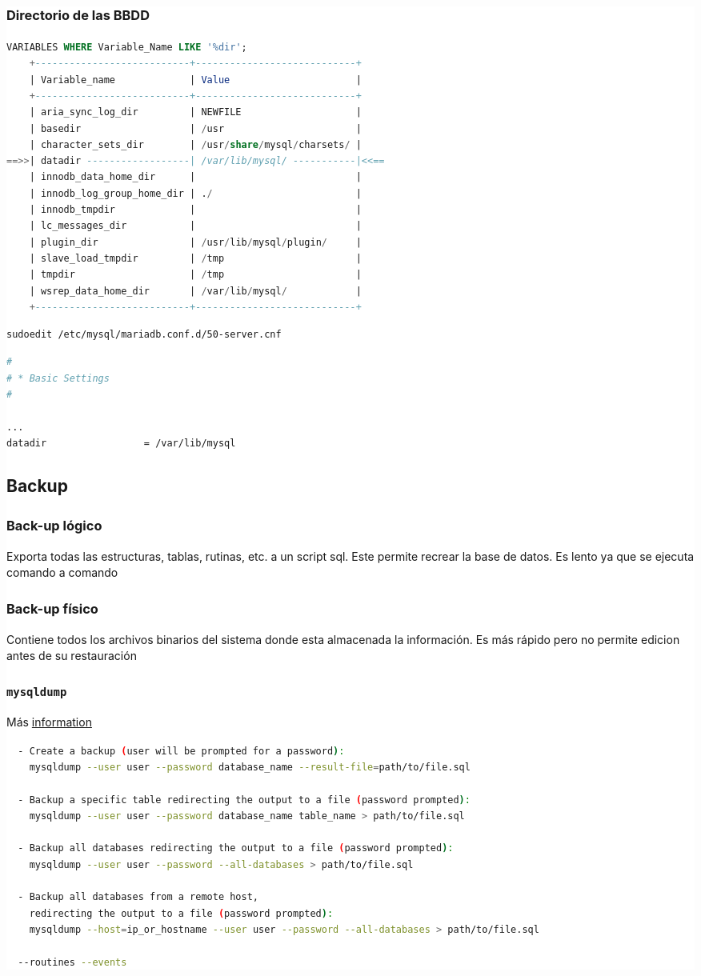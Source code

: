 ### Directorio de las BBDD

```sql
VARIABLES WHERE Variable_Name LIKE '%dir';
    +---------------------------+----------------------------+
    | Variable_name             | Value                      |
    +---------------------------+----------------------------+
    | aria_sync_log_dir         | NEWFILE                    |
    | basedir                   | /usr                       |
    | character_sets_dir        | /usr/share/mysql/charsets/ |
==>>| datadir ------------------| /var/lib/mysql/ -----------|<<==
    | innodb_data_home_dir      |                            |
    | innodb_log_group_home_dir | ./                         |
    | innodb_tmpdir             |                            |
    | lc_messages_dir           |                            |
    | plugin_dir                | /usr/lib/mysql/plugin/     |
    | slave_load_tmpdir         | /tmp                       |
    | tmpdir                    | /tmp                       |
    | wsrep_data_home_dir       | /var/lib/mysql/            |
    +---------------------------+----------------------------+
```

`sudoedit /etc/mysql/mariadb.conf.d/50-server.cnf`

```sh
#
# * Basic Settings
#

...
datadir                 = /var/lib/mysql
```

## Backup

### Back-up lógico

Exporta todas las estructuras, tablas, rutinas, etc. a un script sql. Este
permite recrear la base de datos. Es lento ya que se ejecuta comando a
comando

### Back-up físico

Contiene todos los archivos binarios del sistema donde esta almacenada la
información. Es más rápido pero no permite edicion antes de su restauración

### `mysqldump`

Más [information](https://dev.mysql.com/doc/refman/en/mysqldump.html)

```sh
  - Create a backup (user will be prompted for a password):
    mysqldump --user user --password database_name --result-file=path/to/file.sql

  - Backup a specific table redirecting the output to a file (password prompted):
    mysqldump --user user --password database_name table_name > path/to/file.sql

  - Backup all databases redirecting the output to a file (password prompted):
    mysqldump --user user --password --all-databases > path/to/file.sql

  - Backup all databases from a remote host,
    redirecting the output to a file (password prompted):
    mysqldump --host=ip_or_hostname --user user --password --all-databases > path/to/file.sql

  --routines --events
```
